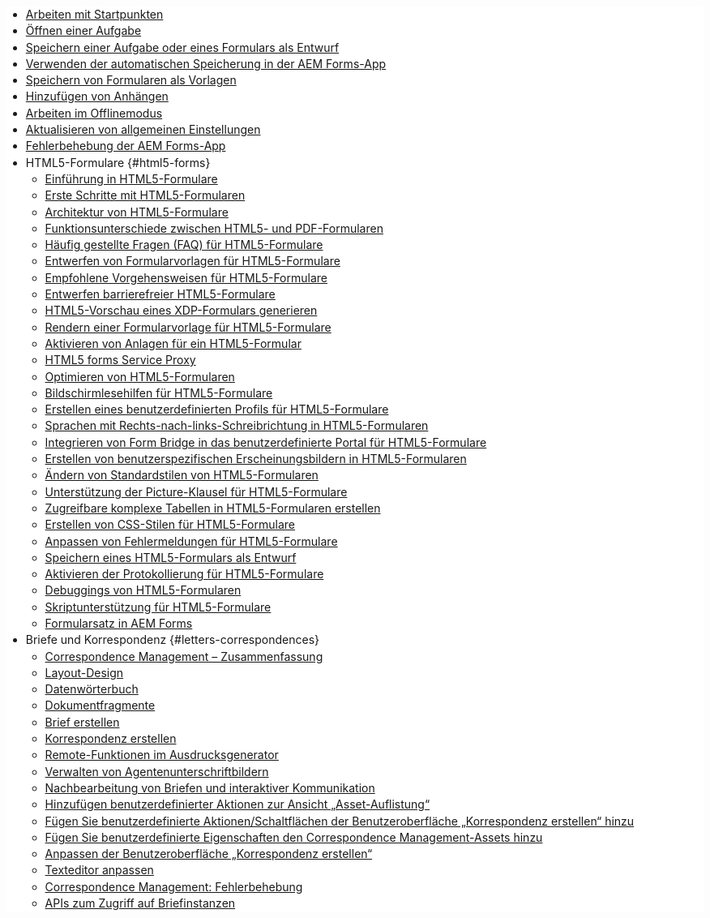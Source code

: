    + [Arbeiten mit Startpunkten](using/working-with-startpoints.md)
   + [Öffnen einer Aufgabe](using/open-task.md)
   + [Speichern einer Aufgabe oder eines Formulars als Entwurf](using/save-as-draft.md)
   + [Verwenden der automatischen Speicherung in der AEM Forms-App](using/autosave-data-app.md)
   + [Speichern von Formularen als Vorlagen](using/save-forms-and-start-points-as-templates.md)
   + [Hinzufügen von Anhängen](using/add-attachments.md)
   + [Arbeiten im Offlinemodus](using/work-offline-mode.md)
   + [Aktualisieren von allgemeinen Einstellungen](using/update-general-settings.md)
   + [Fehlerbehebung der AEM Forms-App](using/issues-aem-forms-app.md)
+ HTML5-Formulare {#html5-forms}
   + [Einführung in HTML5-Formulare](using/introduction.md)
   + [Erste Schritte mit HTML5-Formularen](using/get-started.md)
   + [Architektur von HTML5-Formulare](using/html5-forms-architecture.md)
   + [Funktionsunterschiede zwischen HTML5- und PDF-Formularen](using/feature-differentiation-html5-forms-pdf-forms.md)
   + [Häufig gestellte Fragen (FAQ) für HTML5-Formulare](using/faq.md)
   + [Entwerfen von Formularvorlagen für HTML5-Formulare](using/designing-form-template.md)
   + [Empfohlene Vorgehensweisen für HTML5-Formulare](using/best-practices-for-html5-forms.md)
   + [Entwerfen barrierefreier HTML5-Formulare](using/design-accessible-html5-forms.md)
   + [HTML5-Vorschau eines XDP-Formulars generieren](using/preview-xdp-forms-html.md)
   + [Rendern einer Formularvorlage für HTML5-Formulare](using/rendering-form-template.md)
   + [Aktivieren von Anlagen für ein HTML5-Formular](using/enabling-attachments-html5-form.md)
   + [HTML5 forms Service Proxy](using/service-proxy.md)
   + [Optimieren von HTML5-Formularen](using/optimize-html5-forms.md)
   + [Bildschirmlesehilfen für HTML5-Formulare](using/screen-readers.md)
   + [Erstellen eines benutzerdefinierten Profils für HTML5-Formulare](using/custom-profile.md)
   + [Sprachen mit Rechts-nach-links-Schreibrichtung in HTML5-Formularen](using/right-left-languages.md)
   + [Integrieren von Form Bridge in das benutzerdefinierte Portal für HTML5-Formulare](using/integrate-form-bridge-forms-portal.md)
   + [Erstellen von benutzerspezifischen Erscheinungsbildern in HTML5-Formularen](using/custom-widgets.md)
   + [Ändern von Standardstilen von HTML5-Formularen](using/changing-default-styles.md)
   + [Unterstützung der Picture-Klausel für HTML5-Formulare](using/picture-clause-support.md)
   + [Zugreifbare komplexe Tabellen in HTML5-Formularen erstellen](using/accessible-tables.md)
   + [Erstellen von CSS-Stilen für HTML5-Formulare](using/css-styles.md)
   + [Anpassen von Fehlermeldungen für HTML5-Formulare](using/customzing-errors-html5-forms.md)
   + [Speichern eines HTML5-Formulars als Entwurf](using/saving-html5-form-draft.md)
   + [Aktivieren der Protokollierung für HTML5-Formulare](using/enable-logs.md)
   + [Debuggings von HTML5-Formularen](using/debug.md)
   + [Skriptunterstützung für HTML5-Formulare](using/scripting-support.md)
   + [Formularsatz in AEM Forms](using/formset-in-aem-forms.md)
+ Briefe und Korrespondenz {#letters-correspondences}
   + [Correspondence Management – Zusammenfassung](using/cm-overview.md)
   + [Layout-Design](using/layout-design-details.md)
   + [Datenwörterbuch](using/data-dictionary.md)
   + [Dokumentfragmente](using/document-fragments.md)
   + [Brief erstellen](using/create-letter.md)
   + [Korrespondenz erstellen](using/create-correspondence.md)
   + [Remote-Funktionen im Ausdrucksgenerator](using/expression-builder.md)
   + [Verwalten von Agentenunterschriftbildern](using/manage-agent-signature-images.md)
   + [Nachbearbeitung von Briefen und interaktiver Kommunikation](using/submit-letter-topostprocess.md)
   + [Hinzufügen benutzerdefinierter Aktionen zur Ansicht „Asset-Auflistung“](using/add-custom-action-asset-listing-view.md)
   + [Fügen Sie benutzerdefinierte Aktionen/Schaltflächen der Benutzeroberfläche „Korrespondenz erstellen“ hinzu](using/add-action-button-in-create-correspondence-ui.md)
   + [Fügen Sie benutzerdefinierte Eigenschaften den Correspondence Management-Assets hinzu](using/add-custom-properties-cm-assets.md)
   + [Anpassen der Benutzeroberfläche „Korrespondenz erstellen“](using/customize-create-correspondence-ui.md)
   + [Texteditor anpassen](using/customize-text-editor.md)
   + [Correspondence Management: Fehlerbehebung](using/cm-troubleshooting.md)
   + [APIs zum Zugriff auf Briefinstanzen](using/cm-apis-to-access-letter-instances.md)